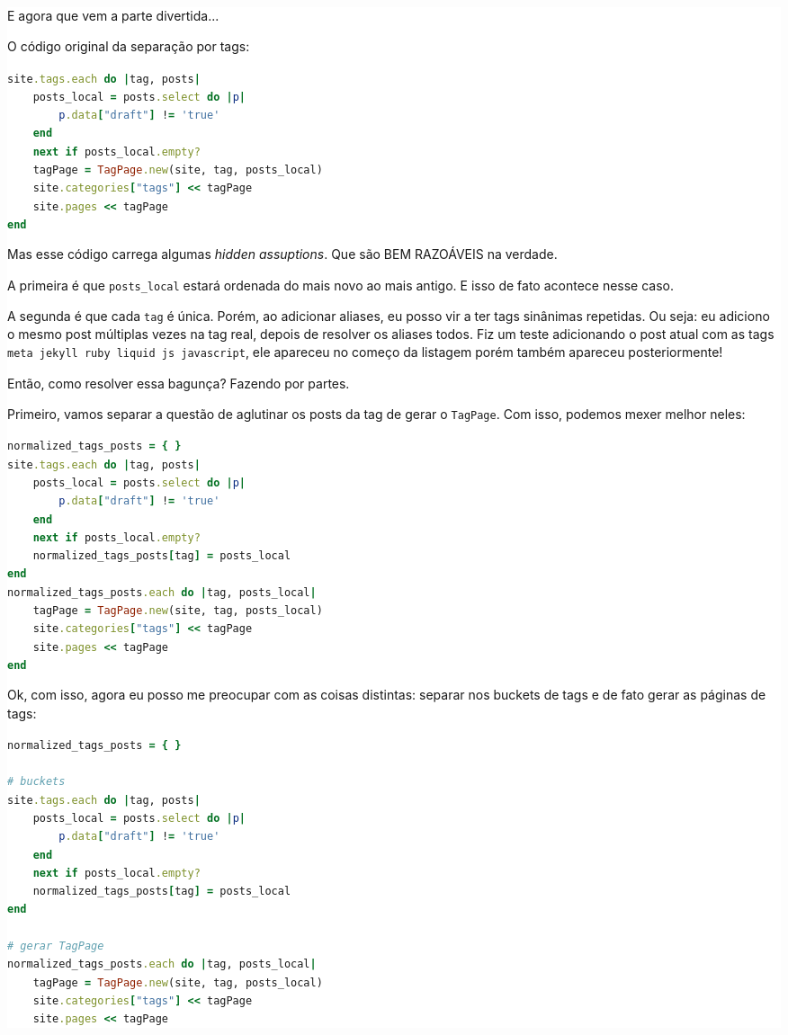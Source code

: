 E agora que vem a parte divertida...

O código original da separação por tags:

```rb
site.tags.each do |tag, posts|
    posts_local = posts.select do |p|
        p.data["draft"] != 'true'
    end
    next if posts_local.empty?
    tagPage = TagPage.new(site, tag, posts_local)
    site.categories["tags"] << tagPage
    site.pages << tagPage
end
```

Mas esse código carrega algumas _hidden assuptions_. Que são BEM RAZOÁVEIS na
verdade.

A primeira é que `posts_local` estará ordenada do mais novo ao mais antigo. E
isso de fato acontece nesse caso.

A segunda é que cada `tag` é única. Porém, ao adicionar aliases, eu posso vir a
ter tags sinânimas repetidas. Ou seja: eu adiciono o mesmo post múltiplas vezes
na tag real, depois de resolver os aliases todos. Fiz um teste adicionando o
post atual com as tags `meta jekyll ruby liquid js javascript`, ele apareceu no
começo da listagem porém também apareceu posteriormente!

Então, como resolver essa bagunça? Fazendo por partes.

Primeiro, vamos separar a questão de aglutinar os posts da tag de gerar o
`TagPage`. Com isso, podemos mexer melhor neles:

```rb
normalized_tags_posts = { }
site.tags.each do |tag, posts|
    posts_local = posts.select do |p|
        p.data["draft"] != 'true'
    end
    next if posts_local.empty?
    normalized_tags_posts[tag] = posts_local
end
normalized_tags_posts.each do |tag, posts_local|
    tagPage = TagPage.new(site, tag, posts_local)
    site.categories["tags"] << tagPage
    site.pages << tagPage
end
```

Ok, com isso, agora eu posso me preocupar com as coisas distintas: separar nos
buckets de tags e de fato gerar as páginas de tags:

```rb
normalized_tags_posts = { }

# buckets
site.tags.each do |tag, posts|
    posts_local = posts.select do |p|
        p.data["draft"] != 'true'
    end
    next if posts_local.empty?
    normalized_tags_posts[tag] = posts_local
end

# gerar TagPage
normalized_tags_posts.each do |tag, posts_local|
    tagPage = TagPage.new(site, tag, posts_local)
    site.categories["tags"] << tagPage
    site.pages << tagPage
```